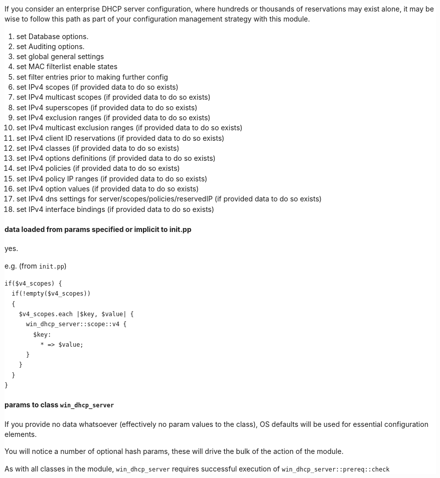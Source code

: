 If you consider an enterprise DHCP server configuration, where hundreds or thousands of reservations may exist alone, it
may be wise to follow this path as part of your configuration management strategy with this module.

1. set Database options.
2. set Auditing options.
3. set global general settings
4. set MAC filterlist enable states
5. set filter entries prior to making further config
6. set IPv4 scopes (if provided data to do so exists)
7. set IPv4 multicast scopes (if provided data to do so exists)
8. set IPv4 superscopes (if provided data to do so exists)
9. set IPv4 exclusion ranges (if provided data to do so exists)
10. set IPv4 multicast exclusion ranges (if provided data to do so exists)
11. set IPv4 client ID reservations (if provided data to do so exists)
12. set IPv4 classes (if provided data to do so exists)
13. set IPv4 options definitions (if provided data to do so exists)
14. set IPv4 policies (if provided data to do so exists)
15. set IPv4 policy IP ranges (if provided data to do so exists)
16. set IPv4 option values (if provided data to do so exists)
17. set IPv4 dns settings for server/scopes/policies/reservedIP (if provided data to do so exists)
18. set IPv4 interface bindings (if provided data to do so exists)

#### data loaded from params specified or implicit to init.pp
yes.

e.g. (from `init.pp`)
~~~puppet
if($v4_scopes) {
  if(!empty($v4_scopes))
  {
    $v4_scopes.each |$key, $value| {
      win_dhcp_server::scope::v4 {
        $key:
          * => $value;
      }
    }
  }
}
~~~

#### params to class `win_dhcp_server`

If you provide no data whatsoever (effectively no param values to the class), OS defaults will be used for essential
configuration elements.

You will notice a number of optional hash params, these will drive the bulk of the action of the module.

As with all classes in the module, `win_dhcp_server` requires successful execution of `win_dhcp_server::prereq::check`
